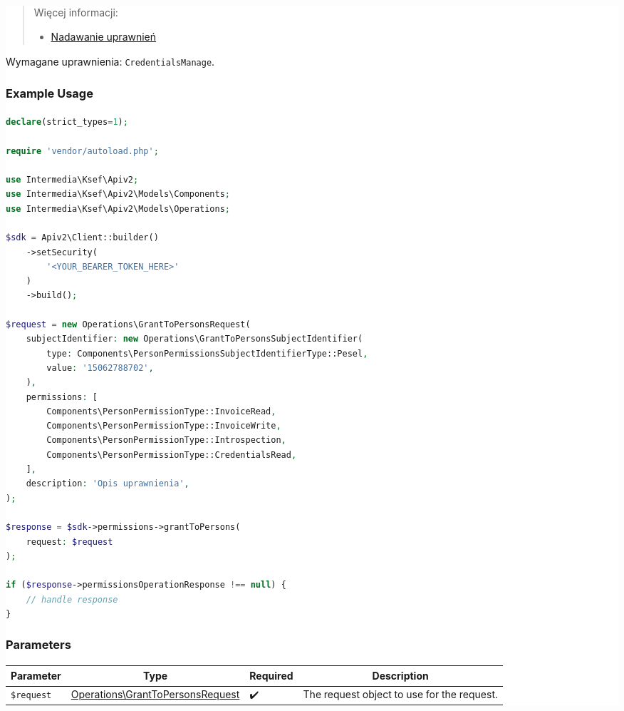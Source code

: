 > Więcej informacji:
> - [Nadawanie uprawnień](https://github.com/CIRFMF/ksef-docs/blob/main/uprawnienia.md#nadawanie-uprawnie%C5%84-osobom-fizycznym-do-pracy-w-ksef)

Wymagane uprawnienia: `CredentialsManage`.

### Example Usage


```php
declare(strict_types=1);

require 'vendor/autoload.php';

use Intermedia\Ksef\Apiv2;
use Intermedia\Ksef\Apiv2\Models\Components;
use Intermedia\Ksef\Apiv2\Models\Operations;

$sdk = Apiv2\Client::builder()
    ->setSecurity(
        '<YOUR_BEARER_TOKEN_HERE>'
    )
    ->build();

$request = new Operations\GrantToPersonsRequest(
    subjectIdentifier: new Operations\GrantToPersonsSubjectIdentifier(
        type: Components\PersonPermissionsSubjectIdentifierType::Pesel,
        value: '15062788702',
    ),
    permissions: [
        Components\PersonPermissionType::InvoiceRead,
        Components\PersonPermissionType::InvoiceWrite,
        Components\PersonPermissionType::Introspection,
        Components\PersonPermissionType::CredentialsRead,
    ],
    description: 'Opis uprawnienia',
);

$response = $sdk->permissions->grantToPersons(
    request: $request
);

if ($response->permissionsOperationResponse !== null) {
    // handle response
}
```

### Parameters

| Parameter                                                                            | Type                                                                                 | Required                                                                             | Description                                                                          |
| ------------------------------------------------------------------------------------ | ------------------------------------------------------------------------------------ | ------------------------------------------------------------------------------------ | ------------------------------------------------------------------------------------ |
| `$request`                                                                           | [Operations\GrantToPersonsRequest](../../Models/Operations/GrantToPersonsRequest.md) | :heavy_check_mark:                                                                   | The request object to use for the request.                                           |
